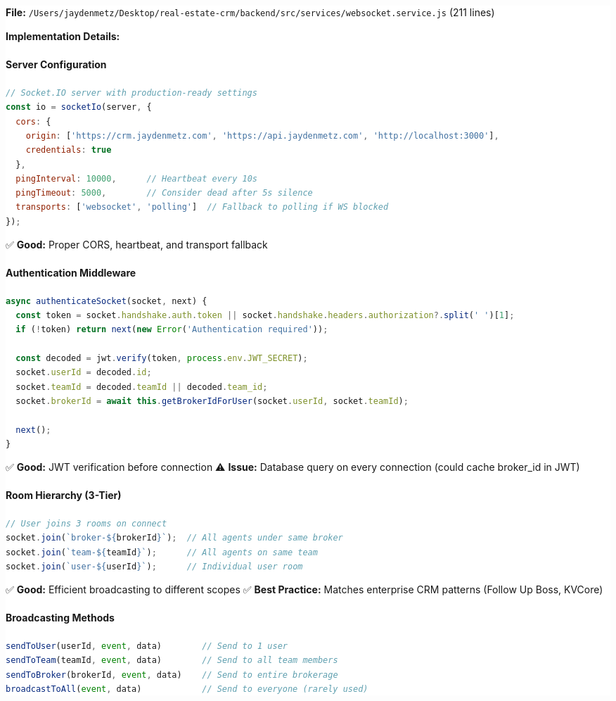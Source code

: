 **File:** `/Users/jaydenmetz/Desktop/real-estate-crm/backend/src/services/websocket.service.js` (211 lines)

**Implementation Details:**

#### Server Configuration
```javascript
// Socket.IO server with production-ready settings
const io = socketIo(server, {
  cors: {
    origin: ['https://crm.jaydenmetz.com', 'https://api.jaydenmetz.com', 'http://localhost:3000'],
    credentials: true
  },
  pingInterval: 10000,      // Heartbeat every 10s
  pingTimeout: 5000,        // Consider dead after 5s silence
  transports: ['websocket', 'polling']  // Fallback to polling if WS blocked
});
```

✅ **Good:** Proper CORS, heartbeat, and transport fallback

#### Authentication Middleware
```javascript
async authenticateSocket(socket, next) {
  const token = socket.handshake.auth.token || socket.handshake.headers.authorization?.split(' ')[1];
  if (!token) return next(new Error('Authentication required'));

  const decoded = jwt.verify(token, process.env.JWT_SECRET);
  socket.userId = decoded.id;
  socket.teamId = decoded.teamId || decoded.team_id;
  socket.brokerId = await this.getBrokerIdForUser(socket.userId, socket.teamId);

  next();
}
```

✅ **Good:** JWT verification before connection
⚠️ **Issue:** Database query on every connection (could cache broker_id in JWT)

#### Room Hierarchy (3-Tier)
```javascript
// User joins 3 rooms on connect
socket.join(`broker-${brokerId}`);  // All agents under same broker
socket.join(`team-${teamId}`);      // All agents on same team
socket.join(`user-${userId}`);      // Individual user room
```

✅ **Good:** Efficient broadcasting to different scopes
✅ **Best Practice:** Matches enterprise CRM patterns (Follow Up Boss, KVCore)

#### Broadcasting Methods
```javascript
sendToUser(userId, event, data)        // Send to 1 user
sendToTeam(teamId, event, data)        // Send to all team members
sendToBroker(brokerId, event, data)    // Send to entire brokerage
broadcastToAll(event, data)            // Send to everyone (rarely used)
```
